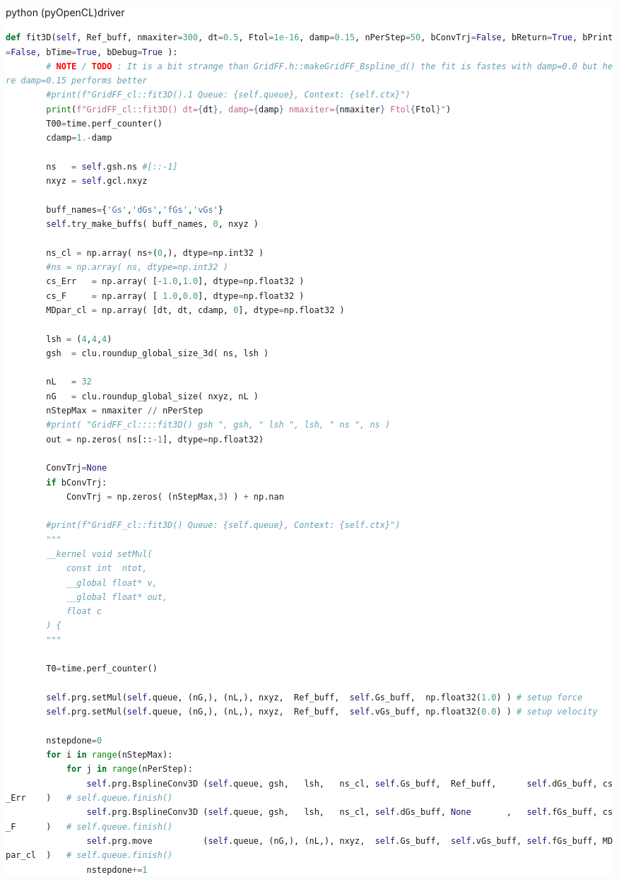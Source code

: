 
python (pyOpenCL)driver

```python
def fit3D(self, Ref_buff, nmaxiter=300, dt=0.5, Ftol=1e-16, damp=0.15, nPerStep=50, bConvTrj=False, bReturn=True, bPrint=False, bTime=True, bDebug=True ):
        # NOTE / TODO : It is a bit strange than GridFF.h::makeGridFF_Bspline_d() the fit is fastes with damp=0.0 but here damp=0.15 performs better
        #print(f"GridFF_cl::fit3D().1 Queue: {self.queue}, Context: {self.ctx}")
        print(f"GridFF_cl::fit3D() dt={dt}, damp={damp} nmaxiter={nmaxiter} Ftol{Ftol}")
        T00=time.perf_counter()
        cdamp=1.-damp

        ns   = self.gsh.ns #[::-1] 
        nxyz = self.gcl.nxyz

        buff_names={'Gs','dGs','fGs','vGs'}
        self.try_make_buffs( buff_names, 0, nxyz )

        ns_cl = np.array( ns+(0,), dtype=np.int32 )
        #ns = np.array( ns, dtype=np.int32 )
        cs_Err   = np.array( [-1.0,1.0], dtype=np.float32 )
        cs_F     = np.array( [ 1.0,0.0], dtype=np.float32 )
        MDpar_cl = np.array( [dt, dt, cdamp, 0], dtype=np.float32 )

        lsh = (4,4,4)
        gsh  = clu.roundup_global_size_3d( ns, lsh )

        nL   = 32
        nG   = clu.roundup_global_size( nxyz, nL )
        nStepMax = nmaxiter // nPerStep
        #print( "GridFF_cl::::fit3D() gsh ", gsh, " lsh ", lsh, " ns ", ns )
        out = np.zeros( ns[::-1], dtype=np.float32)

        ConvTrj=None
        if bConvTrj:
            ConvTrj = np.zeros( (nStepMax,3) ) + np.nan
            
        #print(f"GridFF_cl::fit3D() Queue: {self.queue}, Context: {self.ctx}")
        """
        __kernel void setMul(
            const int  ntot,
            __global float* v,
            __global float* out,  
            float c
        ) {
        """

        T0=time.perf_counter()

        self.prg.setMul(self.queue, (nG,), (nL,), nxyz,  Ref_buff,  self.Gs_buff,  np.float32(1.0) ) # setup force
        self.prg.setMul(self.queue, (nG,), (nL,), nxyz,  Ref_buff,  self.vGs_buff, np.float32(0.0) ) # setup velocity
        
        nstepdone=0
        for i in range(nStepMax):
            for j in range(nPerStep):
                self.prg.BsplineConv3D (self.queue, gsh,   lsh,   ns_cl, self.Gs_buff,  Ref_buff,      self.dGs_buff, cs_Err    )   # self.queue.finish() 
                self.prg.BsplineConv3D (self.queue, gsh,   lsh,   ns_cl, self.dGs_buff, None       ,   self.fGs_buff, cs_F      )   # self.queue.finish() 
                self.prg.move          (self.queue, (nG,), (nL,), nxyz,  self.Gs_buff,  self.vGs_buff, self.fGs_buff, MDpar_cl  )   # self.queue.finish() 
                nstepdone+=1
```